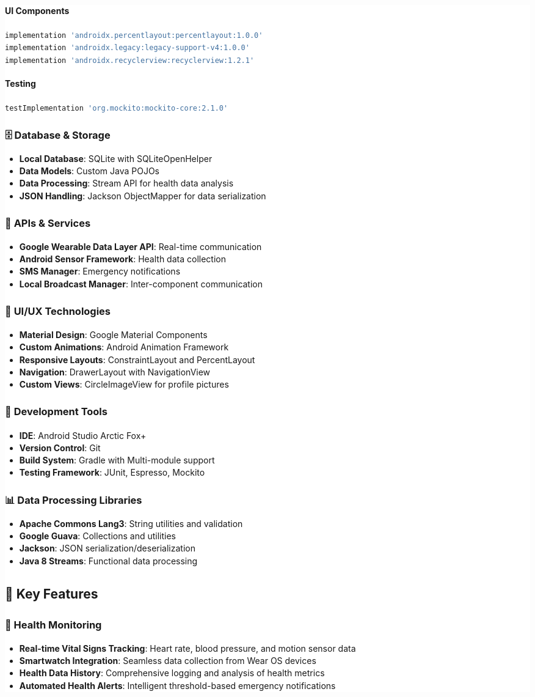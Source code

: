 #### **UI Components**
```gradle
implementation 'androidx.percentlayout:percentlayout:1.0.0'
implementation 'androidx.legacy:legacy-support-v4:1.0.0'
implementation 'androidx.recyclerview:recyclerview:1.2.1'
```

#### **Testing**
```gradle
testImplementation 'org.mockito:mockito-core:2.1.0'
```

### 🗄️ **Database & Storage**
- **Local Database**: SQLite with SQLiteOpenHelper
- **Data Models**: Custom Java POJOs
- **Data Processing**: Stream API for health data analysis
- **JSON Handling**: Jackson ObjectMapper for data serialization

### 🔌 **APIs & Services**
- **Google Wearable Data Layer API**: Real-time communication
- **Android Sensor Framework**: Health data collection
- **SMS Manager**: Emergency notifications
- **Local Broadcast Manager**: Inter-component communication

### 🎨 **UI/UX Technologies**
- **Material Design**: Google Material Components
- **Custom Animations**: Android Animation Framework
- **Responsive Layouts**: ConstraintLayout and PercentLayout
- **Navigation**: DrawerLayout with NavigationView
- **Custom Views**: CircleImageView for profile pictures

### 🔧 **Development Tools**
- **IDE**: Android Studio Arctic Fox+
- **Version Control**: Git
- **Build System**: Gradle with Multi-module support
- **Testing Framework**: JUnit, Espresso, Mockito

### 📊 **Data Processing Libraries**
- **Apache Commons Lang3**: String utilities and validation
- **Google Guava**: Collections and utilities
- **Jackson**: JSON serialization/deserialization
- **Java 8 Streams**: Functional data processing

## 🚀 Key Features

### 🏥 Health Monitoring
- **Real-time Vital Signs Tracking**: Heart rate, blood pressure, and motion sensor data
- **Smartwatch Integration**: Seamless data collection from Wear OS devices
- **Health Data History**: Comprehensive logging and analysis of health metrics
- **Automated Health Alerts**: Intelligent threshold-based emergency notifications
